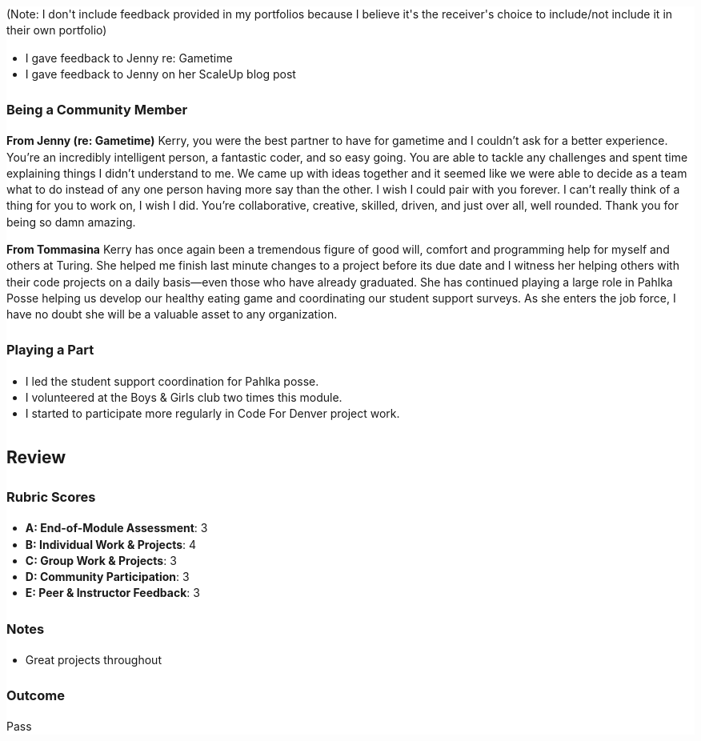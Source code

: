 (Note: I don't include feedback provided in my portfolios because I believe it's the receiver's choice to include/not include it in their own portfolio)

* I gave feedback to Jenny re: Gametime
* I gave feedback to Jenny on her ScaleUp blog post

### Being a Community Member

**From Jenny (re: Gametime)**
Kerry, you were the best partner to have for gametime and I couldn’t ask for a better experience. You’re an incredibly intelligent person, a fantastic coder, and so easy going. You are able to tackle any challenges and spent time explaining things I didn’t understand to me. We came up with ideas together and it seemed like we were able to decide as a team what to do instead of any one person having more say than the other. I wish I could pair with you forever. I can’t really think of a thing for you to work on, I wish I did. You’re collaborative, creative, skilled, driven, and just over all, well rounded. Thank you for being so damn amazing.

**From Tommasina**
Kerry has once again been a tremendous figure of good will, comfort and programming help for myself and others at Turing. She helped me finish last minute changes to a project before its due date and I witness her helping others with their code projects on a daily basis—even those who have already graduated. She has continued playing a large role in Pahlka Posse helping us develop our healthy eating game and coordinating our student support surveys. As she enters the job force, I have no doubt she will  be a valuable asset to any organization.

### Playing a Part
* I led the student support coordination for Pahlka posse.
* I volunteered at the Boys & Girls club two times this module.
* I started to participate more regularly in Code For Denver project work.

## Review

### Rubric Scores

* **A: End-of-Module Assessment**: 3
* **B: Individual Work & Projects**: 4
* **C: Group Work & Projects**: 3
* **D: Community Participation**: 3
* **E: Peer & Instructor Feedback**: 3

### Notes

* Great projects throughout


### Outcome

Pass

